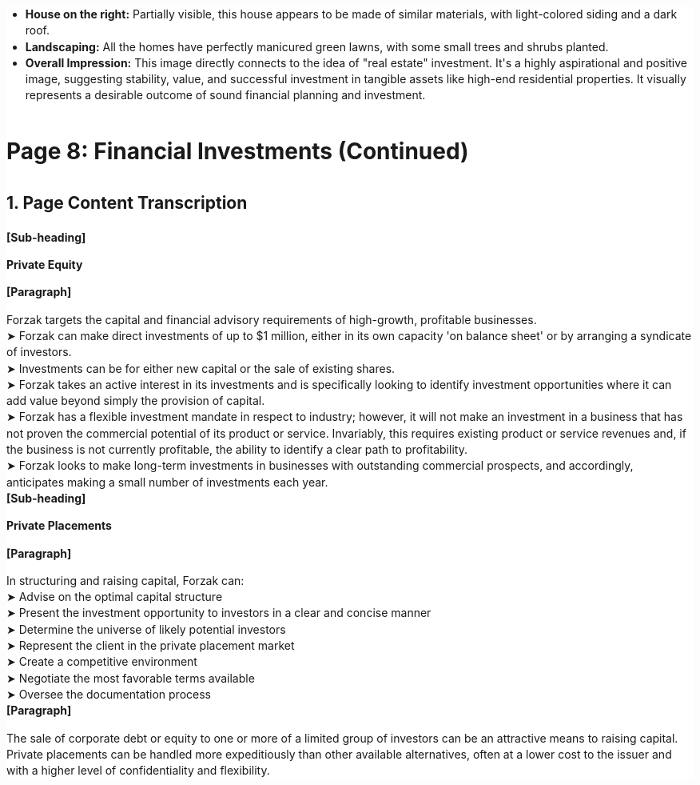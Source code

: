  * **House on the right:** Partially visible, this house appears to be made of similar materials, with light-colored siding and a dark roof.  
* **Landscaping:** All the homes have perfectly manicured green lawns, with some small trees and shrubs planted.  
* **Overall Impression:** This image directly connects to the idea of "real estate" investment. It's a highly aspirational and positive image, suggesting stability, value, and successful investment in tangible assets like high-end residential properties. It visually represents a desirable outcome of sound financial planning and investment.

# **Page 8: Financial Investments (Continued)**

## **1\. Page Content Transcription**

**\[Sub-heading\]**

**Private Equity**

**\[Paragraph\]**

Forzak targets the capital and financial advisory requirements of high-growth, profitable  businesses.  
➤ Forzak can make direct investments of up to $1 million, either in its own capacity 'on balance sheet' or by arranging a syndicate of investors.  
➤ Investments can be for either new capital or the sale of existing shares.  
➤ Forzak takes an active interest in its investments and is specifically looking to identify investment opportunities where it can add value beyond simply the provision of capital.  
➤ Forzak has a flexible investment mandate in respect to industry; however, it will not make an investment in a business that has not proven the commercial potential of its product or service. Invariably, this requires existing product or service revenues and, if the business is not currently profitable, the ability to identify a clear path to profitability.  
➤ Forzak looks to make long-term investments in businesses with outstanding commercial prospects, and accordingly, anticipates making a small number of investments each year.  
**\[Sub-heading\]**

**Private Placements**

**\[Paragraph\]**

In structuring and raising capital, Forzak can:  
➤ Advise on the optimal capital structure  
➤ Present the investment opportunity to investors in a clear and concise manner  
➤ Determine the universe of likely potential investors  
➤ Represent the client in the private placement market  
➤ Create a competitive environment  
➤ Negotiate the most favorable terms available  
➤ Oversee the documentation process  
**\[Paragraph\]**

The sale of corporate debt or equity to one or more of a limited group of investors can be an attractive means to raising capital. Private placements can be handled more expeditiously than other available alternatives, often at a lower cost to the issuer and with a higher level of confidentiality and flexibility.
